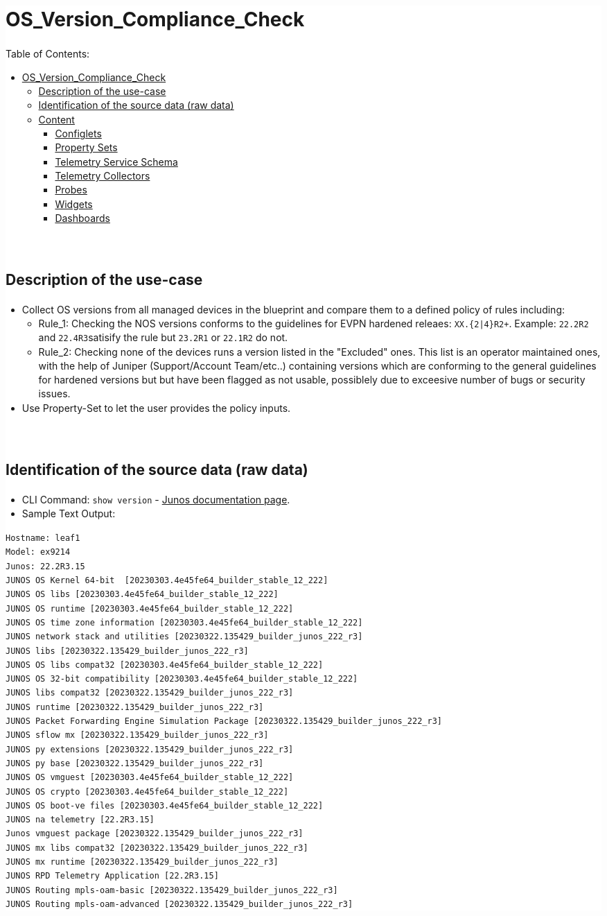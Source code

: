 # OS_Version_Compliance_Check

Table of Contents:
- [OS\_Version\_Compliance\_Check](#os_version_compliance_check)
  - [Description of the use-case](#description-of-the-use-case)
  - [Identification of the source data (raw data)](#identification-of-the-source-data-raw-data)
  - [Content](#content)
    - [Configlets](#configlets)
    - [Property Sets](#property-sets)
    - [Telemetry Service Schema](#telemetry-service-schema)
    - [Telemetry Collectors](#telemetry-collectors)
    - [Probes](#probes)
    - [Widgets](#widgets)
    - [Dashboards](#dashboards)

<br>

## Description of the use-case
- Collect OS versions from all managed devices in the blueprint and compare them to a defined policy of rules including:
  - Rule_1: Checking the NOS versions conforms to the guidelines for EVPN hardened releaes: `XX.{2|4}R2+`. Example: `22.2R2` and `22.4R3`satisify the rule but `23.2R1` or `22.1R2` do not.
  - Rule_2: Checking none of the devices runs a version listed in the "Excluded" ones. This list is an operator maintained ones, with the help of Juniper (Support/Account Team/etc..) containing versions which are conforming to the general guidelines for hardened versions but but have been flagged as not usable, possiblely due to exceesive number of bugs or security issues.
- Use Property-Set to let the user provides the policy inputs.

<br>

## Identification of the source data (raw data)
- CLI Command: `show version` - [Junos documentation page](https://www.juniper.net/documentation/us/en/software/junos/cli-reference/topics/ref/command/show-version.html). 
- Sample Text Output:
```
Hostname: leaf1
Model: ex9214
Junos: 22.2R3.15
JUNOS OS Kernel 64-bit  [20230303.4e45fe64_builder_stable_12_222]
JUNOS OS libs [20230303.4e45fe64_builder_stable_12_222]
JUNOS OS runtime [20230303.4e45fe64_builder_stable_12_222]
JUNOS OS time zone information [20230303.4e45fe64_builder_stable_12_222]
JUNOS network stack and utilities [20230322.135429_builder_junos_222_r3]
JUNOS libs [20230322.135429_builder_junos_222_r3]
JUNOS OS libs compat32 [20230303.4e45fe64_builder_stable_12_222]
JUNOS OS 32-bit compatibility [20230303.4e45fe64_builder_stable_12_222]
JUNOS libs compat32 [20230322.135429_builder_junos_222_r3]
JUNOS runtime [20230322.135429_builder_junos_222_r3]
JUNOS Packet Forwarding Engine Simulation Package [20230322.135429_builder_junos_222_r3]
JUNOS sflow mx [20230322.135429_builder_junos_222_r3]
JUNOS py extensions [20230322.135429_builder_junos_222_r3]
JUNOS py base [20230322.135429_builder_junos_222_r3]
JUNOS OS vmguest [20230303.4e45fe64_builder_stable_12_222]
JUNOS OS crypto [20230303.4e45fe64_builder_stable_12_222]
JUNOS OS boot-ve files [20230303.4e45fe64_builder_stable_12_222]
JUNOS na telemetry [22.2R3.15]
Junos vmguest package [20230322.135429_builder_junos_222_r3]
JUNOS mx libs compat32 [20230322.135429_builder_junos_222_r3]
JUNOS mx runtime [20230322.135429_builder_junos_222_r3]
JUNOS RPD Telemetry Application [22.2R3.15]
JUNOS Routing mpls-oam-basic [20230322.135429_builder_junos_222_r3]
JUNOS Routing mpls-oam-advanced [20230322.135429_builder_junos_222_r3]
```